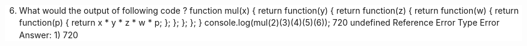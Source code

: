 6. What would the output of following code ?
function mul(x) {
	return function(y) {
		return function(z) {
			return function(w) {
				return function(p) {
					return x * y * z * w * p;
				};
			};
		};
	};
}
console.log(mul(2)(3)(4)(5)(6));
720
undefined
Reference Error
Type Error
Answer: 1) 720



